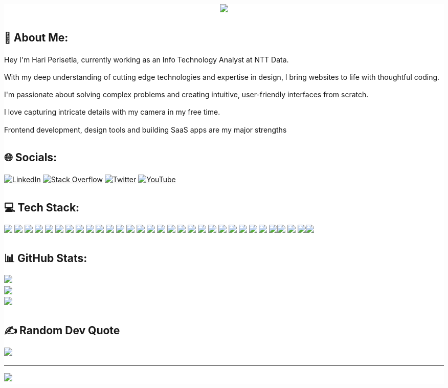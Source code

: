 <div align='center'> 
<img width='100%' src='https://capsule-render.vercel.app/api?type=waving&color=57bdda&height=300&section=header&text=Hari%20Perisetla&fontSize=90' />
</div>

## 💫 About Me:
Hey I'm Hari Perisetla, currently working as an Info Technology Analyst at NTT Data.

With my deep understanding of cutting edge technologies and expertise in design, I bring websites to life with thoughtful coding.

I'm passionate about solving complex problems and creating intuitive, user-friendly interfaces from scratch.

I love capturing intricate details with my camera in my free time.

Frontend development, design tools and building SaaS apps are my major strengths

## 🌐 Socials:
[![LinkedIn](https://img.shields.io/badge/LinkedIn-%230077B5.svg?logo=linkedin&logoColor=white)](https://linkedin.com/in/hariperisetla) [![Stack Overflow](https://img.shields.io/badge/-Stackoverflow-FE7A16?logo=stack-overflow&logoColor=white)](https://stackoverflow.com/users/13608543) [![Twitter](https://img.shields.io/badge/-%23000000.svg?logo=X&logoColor=white)](https://twitter.com/hariperisetla) [![YouTube](https://img.shields.io/badge/YouTube-%23FF0000.svg?logo=YouTube&logoColor=white)](https://youtube.com/c/UCdu0p14GFaXA-RAsApiBQ5g) 

## 💻 Tech Stack:
<img src="https://cdn.jsdelivr.net/gh/devicons/devicon/icons/c/c-original.svg" width=50 /> <img src="https://cdn.jsdelivr.net/gh/devicons/devicon/icons/cplusplus/cplusplus-original.svg" width=50/> <img src="https://cdn.jsdelivr.net/gh/devicons/devicon/icons/csharp/csharp-original.svg" width=50 /> <img src="https://cdn.jsdelivr.net/gh/devicons/devicon/icons/html5/html5-original.svg" width=50 /> <img src="https://cdn.jsdelivr.net/gh/devicons/devicon/icons/css3/css3-original.svg" width=50 /> <img src="https://cdn.jsdelivr.net/gh/devicons/devicon/icons/bootstrap/bootstrap-original.svg" width=50 /> <img src="https://cdn.jsdelivr.net/gh/devicons/devicon/icons/tailwindcss/tailwindcss-plain.svg" width=50 /> <img src="https://cdn.jsdelivr.net/gh/devicons/devicon/icons/javascript/javascript-original.svg" width=50 /> <img src="https://cdn.jsdelivr.net/gh/devicons/devicon/icons/java/java-original.svg" width=50 /> <img src="https://cdn.jsdelivr.net/gh/devicons/devicon/icons/react/react-original.svg" width=50 /> <img src="https://cdn.jsdelivr.net/gh/devicons/devicon/icons/mongodb/mongodb-original.svg" width=50 /> <img src="https://cdn.jsdelivr.net/gh/devicons/devicon/icons/dot-net/dot-net-original.svg" width=50 /> <img src="https://cdn.jsdelivr.net/gh/devicons/devicon/icons/python/python-original.svg" width=50 /> <img src="https://cdn.jsdelivr.net/gh/devicons/devicon/icons/git/git-original.svg" width=50 /> <img src="https://cdn.jsdelivr.net/gh/devicons/devicon/icons/nodejs/nodejs-original.svg" width=50 /> <img src="https://cdn.jsdelivr.net/gh/devicons/devicon/icons/photoshop/photoshop-line.svg" width=50 /> <img src="https://cdn.jsdelivr.net/gh/devicons/devicon/icons/illustrator/illustrator-line.svg" width=50 /> <img src="https://cdn.jsdelivr.net/gh/devicons/devicon/icons/aftereffects/aftereffects-original.svg" width=50 /> <img src="https://cdn.jsdelivr.net/gh/devicons/devicon/icons/premierepro/premierepro-original.svg" width=50 /> <img src="https://cdn.jsdelivr.net/gh/devicons/devicon/icons/markdown/markdown-original.svg" width=50 /> <img src="https://cdn.jsdelivr.net/gh/devicons/devicon/icons/firebase/firebase-plain.svg" width=50 /> <img src="https://cdn.jsdelivr.net/gh/devicons/devicon/icons/heroku/heroku-original.svg" width=50 /> <img src="https://cdn.jsdelivr.net/gh/devicons/devicon/icons/express/express-original.svg" width=50 /> <img src="https://cdn.jsdelivr.net/gh/devicons/devicon/icons/jquery/jquery-original.svg" width=50 /> <img src="https://cdn.jsdelivr.net/gh/devicons/devicon/icons/materialui/materialui-original.svg" width=50 /> <img src="https://cdn.jsdelivr.net/gh/devicons/devicon/icons/npm/npm-original-wordmark.svg" width=50 /> <img src="https://cdn.jsdelivr.net/gh/devicons/devicon/icons/microsoftsqlserver/microsoftsqlserver-plain.svg" width=50 /><img src="https://cdn.jsdelivr.net/gh/devicons/devicon/icons/mysql/mysql-original.svg" width=50 /> <img src="https://cdn.jsdelivr.net/gh/devicons/devicon/icons/figma/figma-original.svg" width=50 /> <img src="https://cdn.jsdelivr.net/gh/devicons/devicon@latest/icons/nextjs/nextjs-original.svg" width=50 /><img src="https://cdn.jsdelivr.net/gh/devicons/devicon@latest/icons/tailwindcss/tailwindcss-original-wordmark.svg" width=50 />

## 📊 GitHub Stats:
![](https://github-readme-stats.vercel.app/api?username=hariperisetla&theme=react&hide_border=false&include_all_commits=true&count_private=true)<br/>
![](https://github-readme-streak-stats.herokuapp.com/?user=hariperisetla&theme=react&hide_border=false)<br/>
![](https://github-readme-stats.vercel.app/api/top-langs/?username=hariperisetla&theme=react&hide_border=false&include_all_commits=true&count_private=true&layout=compact)

## ✍️ Random Dev Quote
![](https://quotes-github-readme.vercel.app/api?type=horizontal&theme=radical)

---
[![](https://visitcount.itsvg.in/api?id=hariperisetla&icon=random&color=0&pretty=true)](https://visitcount.itsvg.in)
  
  

